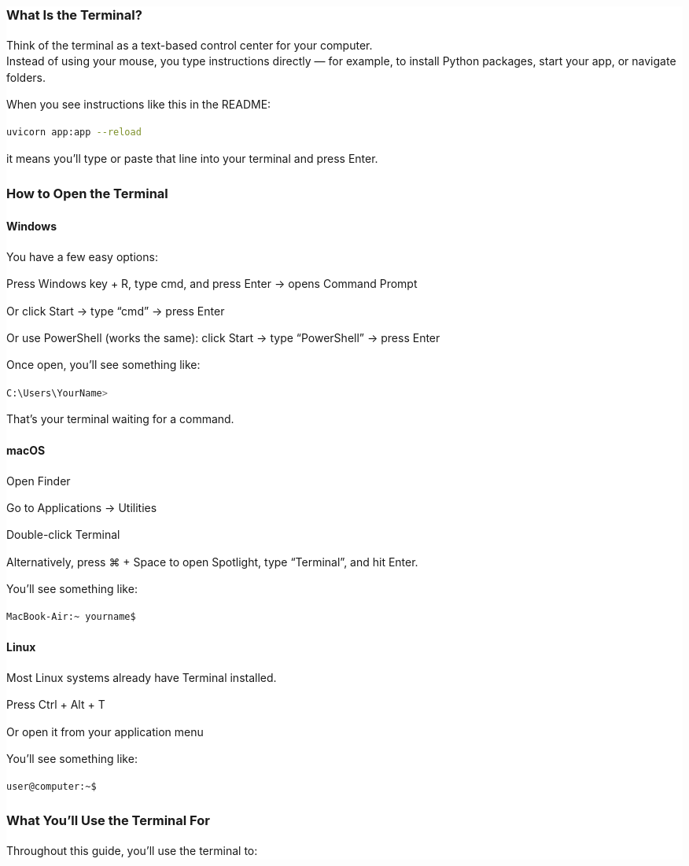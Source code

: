 ### What Is the Terminal?

Think of the terminal as a text-based control center for your computer.  
Instead of using your mouse, you type instructions directly — for example, to install Python packages, start your app, or navigate folders.

When you see instructions like this in the README:

```bash
uvicorn app:app --reload
```
it means you’ll type or paste that line into your terminal and press Enter.

### How to Open the Terminal
#### Windows
You have a few easy options:

Press Windows key + R, type cmd, and press Enter → opens Command Prompt

Or click Start → type “cmd” → press Enter

Or use PowerShell (works the same): click Start → type “PowerShell” → press Enter

Once open, you’ll see something like:
```bash
C:\Users\YourName>
```
That’s your terminal waiting for a command.

#### macOS
Open Finder

Go to Applications → Utilities

Double-click Terminal

Alternatively, press ⌘ + Space to open Spotlight, type “Terminal”, and hit Enter.

You’ll see something like:
```bash
MacBook-Air:~ yourname$
```
#### Linux
Most Linux systems already have Terminal installed.

Press Ctrl + Alt + T

Or open it from your application menu

You’ll see something like:

```bash
user@computer:~$
```
### What You’ll Use the Terminal For
Throughout this guide, you’ll use the terminal to:
